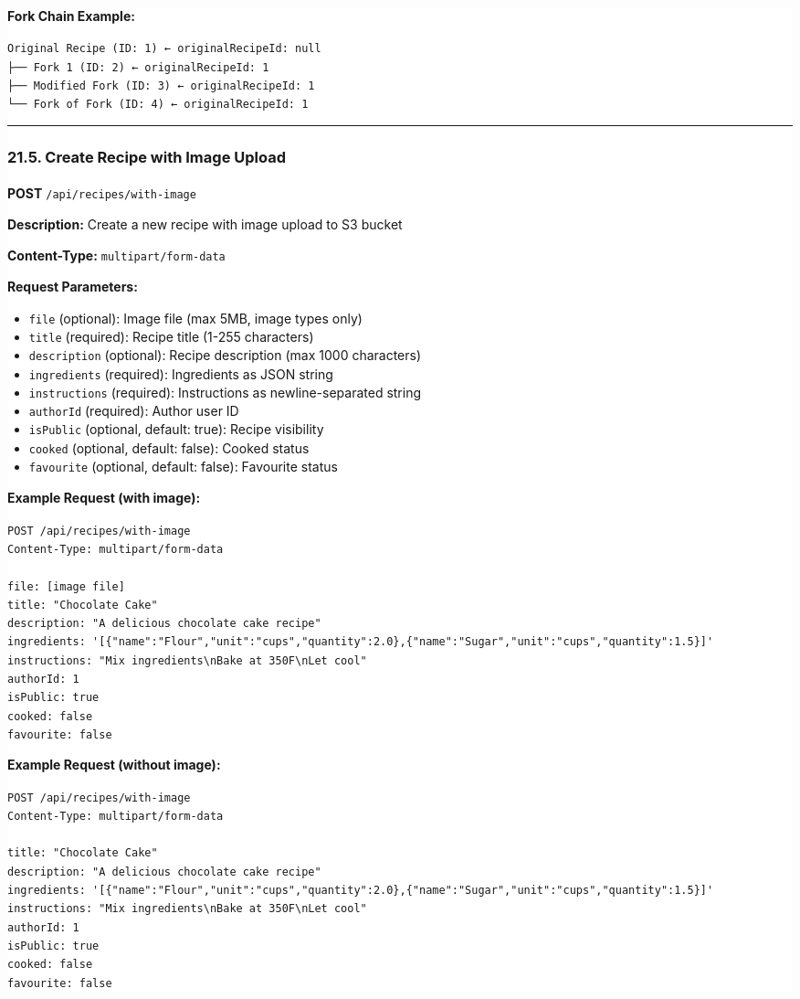 **Fork Chain Example:**
```
Original Recipe (ID: 1) ← originalRecipeId: null
├── Fork 1 (ID: 2) ← originalRecipeId: 1
├── Modified Fork (ID: 3) ← originalRecipeId: 1
└── Fork of Fork (ID: 4) ← originalRecipeId: 1
```

---

### 21.5. Create Recipe with Image Upload
**POST** `/api/recipes/with-image`

**Description:** Create a new recipe with image upload to S3 bucket

**Content-Type:** `multipart/form-data`

**Request Parameters:**
- `file` (optional): Image file (max 5MB, image types only)
- `title` (required): Recipe title (1-255 characters)
- `description` (optional): Recipe description (max 1000 characters)
- `ingredients` (required): Ingredients as JSON string
- `instructions` (required): Instructions as newline-separated string
- `authorId` (required): Author user ID
- `isPublic` (optional, default: true): Recipe visibility
- `cooked` (optional, default: false): Cooked status
- `favourite` (optional, default: false): Favourite status

**Example Request (with image):**
```
POST /api/recipes/with-image
Content-Type: multipart/form-data

file: [image file]
title: "Chocolate Cake"
description: "A delicious chocolate cake recipe"
ingredients: '[{"name":"Flour","unit":"cups","quantity":2.0},{"name":"Sugar","unit":"cups","quantity":1.5}]'
instructions: "Mix ingredients\nBake at 350F\nLet cool"
authorId: 1
isPublic: true
cooked: false
favourite: false
```

**Example Request (without image):**
```
POST /api/recipes/with-image
Content-Type: multipart/form-data

title: "Chocolate Cake"
description: "A delicious chocolate cake recipe"
ingredients: '[{"name":"Flour","unit":"cups","quantity":2.0},{"name":"Sugar","unit":"cups","quantity":1.5}]'
instructions: "Mix ingredients\nBake at 350F\nLet cool"
authorId: 1
isPublic: true
cooked: false
favourite: false
```
